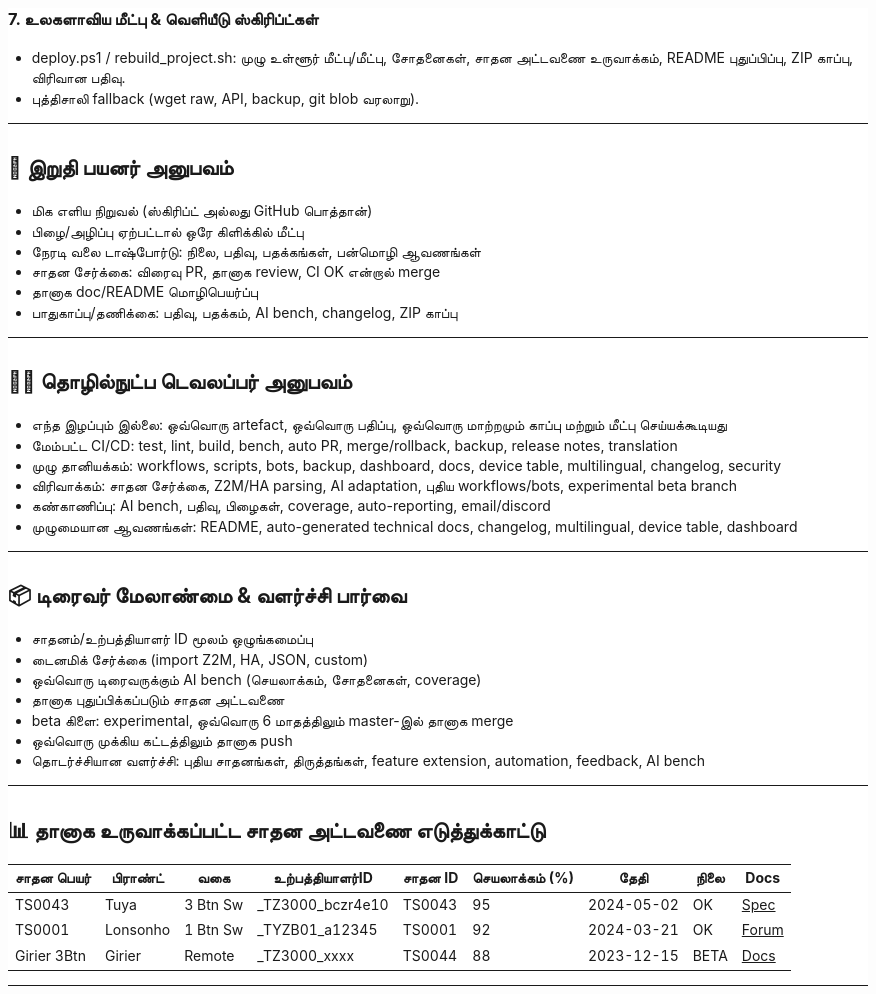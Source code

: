 ### 7. உலகளாவிய மீட்பு & வெளியீடு ஸ்கிரிப்ட்கள்
- deploy.ps1 / rebuild_project.sh: முழு உள்ளூர் மீட்பு/மீட்பு, சோதனைகள், சாதன அட்டவணை உருவாக்கம், README புதுப்பிப்பு, ZIP காப்பு, விரிவான பதிவு.
- புத்திசாலி fallback (wget raw, API, backup, git blob வரலாறு).

---

## 👤 இறுதி பயனர் அனுபவம்

- மிக எளிய நிறுவல் (ஸ்கிரிப்ட் அல்லது GitHub பொத்தான்)
- பிழை/அழிப்பு ஏற்பட்டால் ஒரே கிளிக்கில் மீட்பு
- நேரடி வலை டாஷ்போர்டு: நிலை, பதிவு, பதக்கங்கள், பன்மொழி ஆவணங்கள்
- சாதன சேர்க்கை: விரைவு PR, தானாக review, CI OK என்றால் merge
- தானாக doc/README மொழிபெயர்ப்பு
- பாதுகாப்பு/தணிக்கை: பதிவு, பதக்கம், AI bench, changelog, ZIP காப்பு

---

## 👨‍💻 தொழில்நுட்ப டெவலப்பர் அனுபவம்

- எந்த இழப்பும் இல்லை: ஒவ்வொரு artefact, ஒவ்வொரு பதிப்பு, ஒவ்வொரு மாற்றமும் காப்பு மற்றும் மீட்பு செய்யக்கூடியது
- மேம்பட்ட CI/CD: test, lint, build, bench, auto PR, merge/rollback, backup, release notes, translation
- முழு தானியக்கம்: workflows, scripts, bots, backup, dashboard, docs, device table, multilingual, changelog, security
- விரிவாக்கம்: சாதன சேர்க்கை, Z2M/HA parsing, AI adaptation, புதிய workflows/bots, experimental beta branch
- கண்காணிப்பு: AI bench, பதிவு, பிழைகள், coverage, auto-reporting, email/discord
- முழுமையான ஆவணங்கள்: README, auto-generated technical docs, changelog, multilingual, device table, dashboard

---

## 📦 டிரைவர் மேலாண்மை & வளர்ச்சி பார்வை

- சாதனம்/உற்பத்தியாளர் ID மூலம் ஒழுங்கமைப்பு
- டைனமிக் சேர்க்கை (import Z2M, HA, JSON, custom)
- ஒவ்வொரு டிரைவருக்கும் AI bench (செயலாக்கம், சோதனைகள், coverage)
- தானாக புதுப்பிக்கப்படும் சாதன அட்டவணை
- beta கிளை: experimental, ஒவ்வொரு 6 மாதத்திலும் master-இல் தானாக merge
- ஒவ்வொரு முக்கிய கட்டத்திலும் தானாக push
- தொடர்ச்சியான வளர்ச்சி: புதிய சாதனங்கள், திருத்தங்கள், feature extension, automation, feedback, AI bench

---

## 📊 தானாக உருவாக்கப்பட்ட சாதன அட்டவணை எடுத்துக்காட்டு

| சாதன பெயர் | பிராண்ட் | வகை | உற்பத்தியாளர்ID | சாதன ID | செயலாக்கம் (%) | தேதி | நிலை | Docs |
| ----------- | -------- | -------- | ------------------ | --------- | ------------------ | ---------- | ------ | ---------- |
| TS0043 | Tuya | 3 Btn Sw | _TZ3000_bczr4e10 | TS0043 | 95 | 2024-05-02 | OK | [Spec](#) |
| TS0001 | Lonsonho | 1 Btn Sw | _TYZB01_a12345 | TS0001 | 92 | 2024-03-21 | OK | [Forum](#) |
| Girier 3Btn | Girier | Remote | _TZ3000_xxxx | TS0044 | 88 | 2023-12-15 | BETA | [Docs](#) |

---